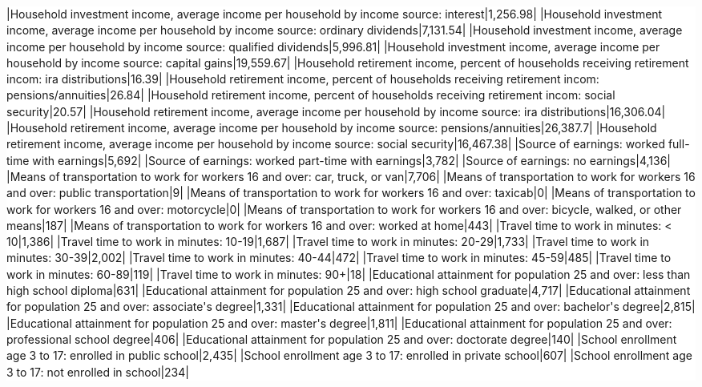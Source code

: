 |Household investment income, average income per household by income source: interest|1,256.98|
|Household investment income, average income per household by income source: ordinary dividends|7,131.54|
|Household investment income, average income per household by income source: qualified dividends|5,996.81|
|Household investment income, average income per household by income source: capital gains|19,559.67|
|Household retirement income, percent of households receiving retirement incom: ira distributions|16.39|
|Household retirement income, percent of households receiving retirement incom: pensions/annuities|26.84|
|Household retirement income, percent of households receiving retirement incom: social security|20.57|
|Household retirement income, average income per household by income source: ira distributions|16,306.04|
|Household retirement income, average income per household by income source: pensions/annuities|26,387.7|
|Household retirement income, average income per household by income source: social security|16,467.38|
|Source of earnings: worked full-time with earnings|5,692|
|Source of earnings: worked part-time with earnings|3,782|
|Source of earnings: no earnings|4,136|
|Means of transportation to work for workers 16 and over: car, truck, or van|7,706|
|Means of transportation to work for workers 16 and over: public transportation|9|
|Means of transportation to work for workers 16 and over: taxicab|0|
|Means of transportation to work for workers 16 and over: motorcycle|0|
|Means of transportation to work for workers 16 and over: bicycle, walked, or other means|187|
|Means of transportation to work for workers 16 and over: worked at home|443|
|Travel time to work in minutes: < 10|1,386|
|Travel time to work in minutes: 10-19|1,687|
|Travel time to work in minutes: 20-29|1,733|
|Travel time to work in minutes: 30-39|2,002|
|Travel time to work in minutes: 40-44|472|
|Travel time to work in minutes: 45-59|485|
|Travel time to work in minutes: 60-89|119|
|Travel time to work in minutes: 90+|18|
|Educational attainment for population 25 and over: less than high school diploma|631|
|Educational attainment for population 25 and over: high school graduate|4,717|
|Educational attainment for population 25 and over: associate's degree|1,331|
|Educational attainment for population 25 and over: bachelor's degree|2,815|
|Educational attainment for population 25 and over: master's degree|1,811|
|Educational attainment for population 25 and over: professional school degree|406|
|Educational attainment for population 25 and over: doctorate degree|140|
|School enrollment age 3 to 17: enrolled in public school|2,435|
|School enrollment age 3 to 17: enrolled in private school|607|
|School enrollment age 3 to 17: not enrolled in school|234|
